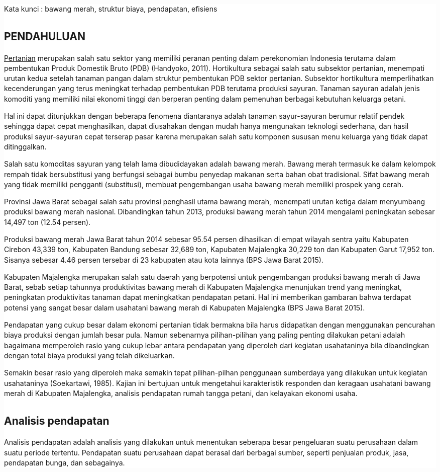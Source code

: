 Kata kunci : bawang merah, struktur biaya, pendapatan, efisiens

## PENDAHULUAN

[Pertanian](http://localhost/mitra/pertanian "Pertanian") merupakan salah satu sektor yang memiliki peranan penting dalam perekonomian Indonesia terutama dalam pembentukan Produk Domestik Bruto (PDB) (Handyoko, 2011). Hortikultura sebagai salah satu subsektor pertanian, menempati urutan kedua setelah tanaman pangan dalam struktur pembentukan PDB sektor pertanian. Subsektor hortikultura memperlihatkan kecenderungan yang terus meningkat terhadap pembentukan PDB terutama produksi sayuran. Tanaman sayuran adalah jenis komoditi yang memiliki nilai ekonomi tinggi dan berperan penting dalam pemenuhan berbagai kebutuhan keluarga petani.

Hal ini dapat ditunjukkan dengan beberapa fenomena diantaranya adalah tanaman sayur-sayuran berumur relatif pendek sehingga dapat cepat menghasilkan, dapat diusahakan dengan mudah hanya mengunakan teknologi sederhana, dan hasil produksi sayur-sayuran cepat terserap pasar karena merupakan salah satu komponen sususan menu keluarga yang tidak dapat ditinggalkan.

Salah satu komoditas sayuran yang telah lama dibudidayakan adalah bawang merah. Bawang merah termasuk ke dalam kelompok rempah tidak bersubstitusi yang berfungsi sebagai bumbu penyedap makanan serta bahan obat tradisional. Sifat bawang merah yang tidak memiliki pengganti (substitusi), membuat pengembangan usaha bawang merah memiliki prospek yang cerah.

Provinsi Jawa Barat sebagai salah satu provinsi penghasil utama bawang merah, menempati urutan ketiga dalam menyumbang produksi bawang merah nasional. Dibandingkan tahun 2013, produksi bawang merah tahun 2014 mengalami peningkatan sebesar 14,497 ton (12.54 persen).

Produksi bawang merah Jawa Barat tahun 2014 sebesar 95.54 persen dihasilkan di empat wilayah sentra yaitu Kabupaten Cirebon 43,339 ton, Kabupaten Bandung sebesar 32,689 ton, Kapubaten Majalengka 30,229 ton dan Kabupaten Garut 17,952 ton. Sisanya sebesar 4.46 persen tersebar di 23 kabupaten atau kota lainnya (BPS Jawa Barat 2015).

Kabupaten Majalengka merupakan salah satu daerah yang berpotensi untuk pengembangan produksi bawang merah di Jawa Barat, sebab setiap tahunnya produktivitas bawang merah di Kabupaten Majalengka menunjukan trend yang meningkat, peningkatan produktivitas tanaman dapat meningkatkan pendapatan petani. Hal ini memberikan gambaran bahwa terdapat potensi yang sangat besar dalam usahatani bawang merah di Kabupaten Majalengka (BPS Jawa Barat 2015).

Pendapatan yang cukup besar dalam ekonomi pertanian tidak bermakna bila harus didapatkan dengan menggunakan pencurahan biaya produksi dengan jumlah besar pula. Namun sebenarnya pilihan-pilihan yang paling penting dilakukan petani adalah bagaimana memperoleh rasio yang cukup lebar antara pendapatan yang diperoleh dari kegiatan usahataninya bila dibandingkan dengan total biaya produksi yang telah dikeluarkan.

Semakin besar rasio yang diperoleh maka semakin tepat pilihan-pilhan penggunaan sumberdaya yang dilakukan untuk kegiatan usahataninya (Soekartawi, 1985). Kajian ini bertujuan untuk mengetahui karakteristik responden dan keragaan usahatani bawang merah di Kabupaten Majalengka, analisis pendapatan rumah tangga petani, dan kelayakan ekonomi usaha.

## Analisis pendapatan

Analisis pendapatan adalah analisis yang dilakukan untuk menentukan seberapa besar pengeluaran suatu perusahaan dalam suatu periode tertentu. Pendapatan suatu perusahaan dapat berasal dari berbagai sumber, seperti penjualan produk, jasa, pendapatan bunga, dan sebagainya.
